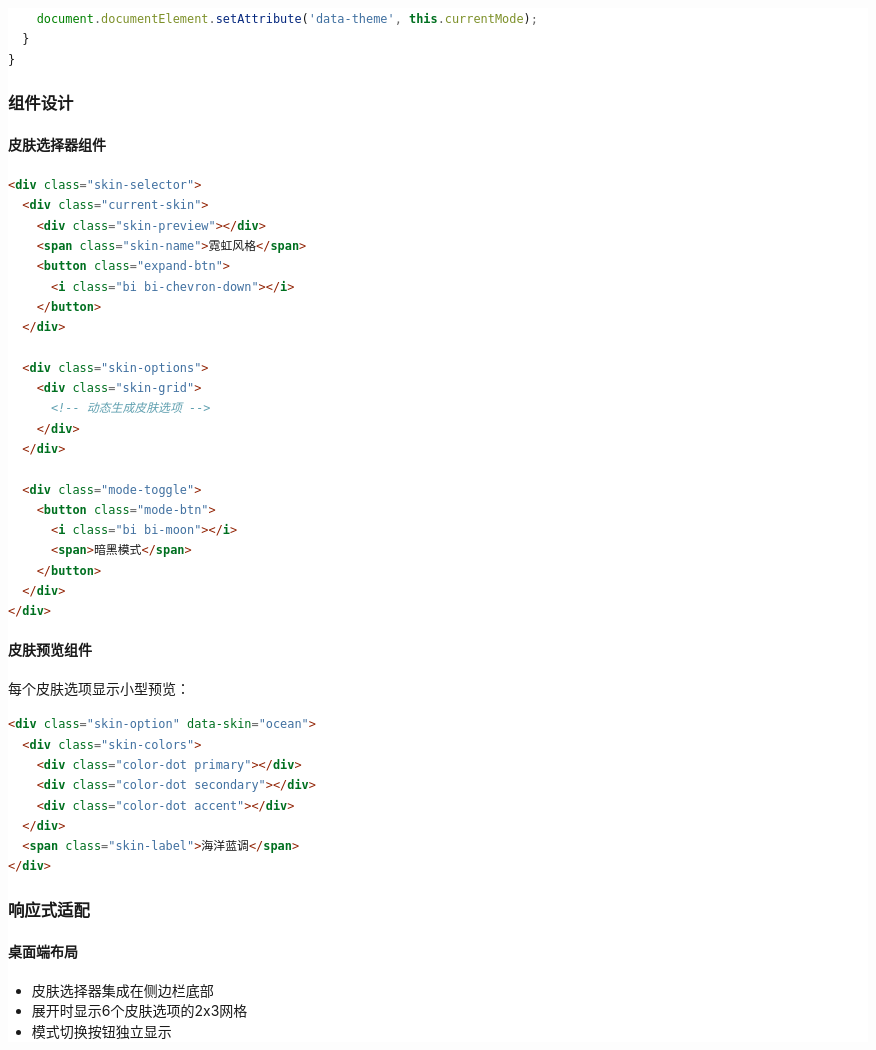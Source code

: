 ```javascript
    document.documentElement.setAttribute('data-theme', this.currentMode);
  }
}
```

### 组件设计

#### 皮肤选择器组件

```html
<div class="skin-selector">
  <div class="current-skin">
    <div class="skin-preview"></div>
    <span class="skin-name">霓虹风格</span>
    <button class="expand-btn">
      <i class="bi bi-chevron-down"></i>
    </button>
  </div>
  
  <div class="skin-options">
    <div class="skin-grid">
      <!-- 动态生成皮肤选项 -->
    </div>
  </div>
  
  <div class="mode-toggle">
    <button class="mode-btn">
      <i class="bi bi-moon"></i>
      <span>暗黑模式</span>
    </button>
  </div>
</div>
```

#### 皮肤预览组件

每个皮肤选项显示小型预览：

```html
<div class="skin-option" data-skin="ocean">
  <div class="skin-colors">
    <div class="color-dot primary"></div>
    <div class="color-dot secondary"></div>
    <div class="color-dot accent"></div>
  </div>
  <span class="skin-label">海洋蓝调</span>
</div>
```

### 响应式适配

#### 桌面端布局
- 皮肤选择器集成在侧边栏底部
- 展开时显示6个皮肤选项的2x3网格
- 模式切换按钮独立显示
